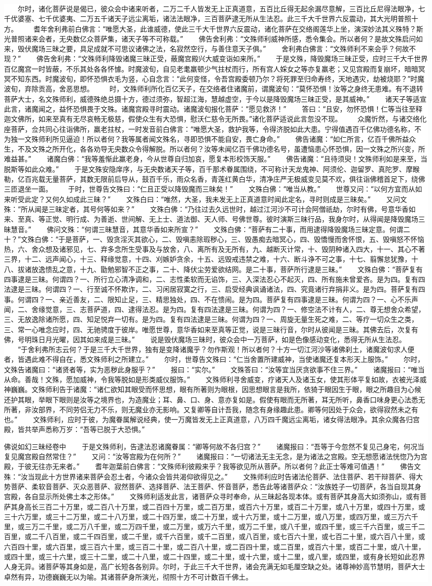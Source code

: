 　　尔时，诸化菩萨说是偈已，彼众会中诸来听者，二万二千人皆发无上正真道意，五百比丘得无起余漏尽意解，三百比丘尼得法眼净，七千优婆塞、七千优婆夷、二万五千诸天子远尘离垢，诸法法眼净，三百菩萨逮无所从生法忍。此三千大千世界六反震动，其大光明普照十方。
　　耆年舍利弗前白佛言：“唯愿大圣，此谁威德，使此三千大千世界六反震动，诸化菩萨在交络阁莲华上坐，演深妙法其义殊特？斯光普照诸来会者，无央数亿众菩萨集，诸天子等不可称载。”
　　佛告舍利弗：“文殊师利威神所感，悉令集会。所以者何？是故文殊启问如来，毁伏魔场三昧之要，具足成就不可思议诸佛之法，名寂然空行，与善住意天子俱。”
　　舍利弗白佛言：“文殊师利不来会乎？何故不现？”
　　佛告舍利弗：“文殊师利降毁诸魔三昧正受，蔽魔宫殿兴大威变诣如来所。”
　　于是文殊，降毁魔场三昧正受，应时三千大千世界百亿魔宫一时皆蔽，不乐其处各各怀懅。时魔波旬，自见老耄羸顿少气拄杖而行，所有宫人婇女之等亦复羸老；又见宫殿而复崩坏，暗暗冥冥不知东西。时魔波旬，即怀恐惧衣毛为竖，心自念言：“此何变怪，令吾宫殿委顿乃尔？将死罪至归命寿终，天地遇灾，劫被烧耶？”时魔波旬，弃除贡高，舍恶思想。
　　时，文殊师利所化百亿天子，在交络者住诸魔前，谓魔波旬：“莫怀恐惧！汝等之身终无患难。有不退转菩萨大士，名文殊师利，威德殊绝总摄十方，德过须弥，智超江海，慧越虚空，于今以是降毁魔场三昧正受，是其威神。”
　　诸天子等适宣此言，诸魔闻之，益怀恐惧畏于文殊。诸魔宫殿寻时震动。诸魔波旬报化菩萨：“愿见救济！”
　　答曰：“且安，勿怀恐惧！仁等当往至释迦文佛所，如来至真有无尽哀畅无极慈，假使众生有大恐惧，慰沃仁慈令无所畏。”诸化菩萨适说此言忽没不现。
　　众魔忻然，与诸交络化座菩萨，佥共同心往诣佛所，羸老拄杖，一时发音前白佛言：“唯愿大圣，救护我等，令得济脱如此大患。宁得值遇百千亿佛功德名称，不为独一文殊师利所见逼迫！所以者何？我等属者闻文殊名，寻即恐惧不能自安，畏亡身命。”
　　佛告诸魔：“如仁所言，亿百千佛所益众生，不及文殊之所开化，各各劝导无央数众令得解脱。所以者何？汝等未闻亿百千佛功德名号，虽遭恼患心怀恐惧，因一文殊之所兴变，所难益甚。”
　　诸魔白佛：“我等羞惭此羸老身，今从世尊自归加哀，愿复本形校饰天服。”
　　佛告诸魔：“且待须臾！文殊师利如是来至，当脱斯等如此众难。”
　　于是文殊安隐庠序，与无央数诸天子等，百千那术眷属围绕，不可称计天龙鬼神、阿须伦、迦留罗、真陀罗、摩睺勒，亿百兆载无量菩萨，其数无限前后导从，鼓百千乐，雨众名香，青莲红黄白华，清净庄严无极威变见莫不欢，俱往诣佛稽首足下，绕佛三匝退坐一面。
　　于时，世尊告文殊曰：“仁且正受以降毁魔而三昧矣！”
　　文殊白佛：“唯当从教。”
　　世尊又问：“以何方宜而从如来听受此定？又何久如成此三昧？”
　　文殊白曰：“唯然，大圣，我未发无上正真道意时闻此定名，寻时则成是三昧矣。”
　　又问文殊：“所从闻是三昧定者，其号何等如来？”
　　文殊白佛：“乃往过去久远世时，越过江河沙不可计会阿僧祇劫，尔时有佛，号意华香如来、至真、等正觉、明行成、为善逝、世间解、无上士、道法御、天人师、号佛世尊。彼时演斯三昧行品，我身尔时，从得闻是降毁魔场三昧慧音。”
　　佛问文殊：“何谓三昧慧音，其意华香如来所宣？”
　　文殊白佛：“菩萨有二十事，而用逮得降毁魔场三昧定意。何谓二十？”文殊白佛：“于是菩萨，一、毁贪淫灭其欲心，二、毁嗔恚除瑕秽心，三、毁愚痴去暗冥心，四、毁憍慢而舍怀恨，五、毁嗔怒不怀恼热，六、舍众想及诸邪见，七、弃多念所生受事及与放舍，八、离所有及无所有，九、越断灭计常，十、毁阴种诸入四大，十一、其心不著三界，十二、远声闻心，十三、释缘觉意，十四、刈嫉妒贪余，十五、远毁戒违禁之难，十六、断斗诤不可之事，十七、翦懈怠犹豫，十八、拔诸放逸愦乱之意，十九、勖勉邪智不正之事，二十、降伏尘劳爱欲结网。是二十事，菩萨所行逮是三昧。”
　　文殊白佛：“菩萨复有四事逮是三昧。何谓四？一、所行立心清净调和，二、志性柔软而无谄饰，三、入深法忍心不起灭，四、所有施未曾爱吝。是为四。复有四法逮是三昧。何谓四？一、行至诚不怀欺诈，二、习闲居寂寞之行，三、启受经典讽诵诸法，四、究竟诸行弃捐非义。是为四。菩萨复有四事。何谓四？一、亲近善友，二、限知止足，三、精思独处，四、不在愦闹。是为四。菩萨复有四事逮是三昧。何谓为四？一、心不乐声闻，二、舍缘觉意，三、志菩萨道，四、逮得法忍。是为四。复有四法逮是三昧。何谓为四？一、修空法不计有人，二、尊无想舍众希望，三、无放逸除诸所愿，四、知足悦弃一切有。是为四。复有四法逮是三昧。何谓为四？一、周旋无量生死之难，二、等疗一切众生之类，三、常一心唯念应时，四、无驰骋度于彼岸。唯愿世尊，意华香如来至真等正觉，说是三昧行音，尔时从彼闻是三昧。其佛去后，次复有佛，号明珠日月光曜，因其如来成是三昧。”
　　说是毁伏魔场三昧时，彼众会中一万菩萨，如是色像感动变化，悉得无所从生法忍。
　　“于舍利弗所志云何？于是三千大千世界，独有是变降诸魔乎？勿作斯观！所以者何？十方一切江河沙等诸佛刹土，诸魔波旬求人便者，皆遇此难不得自在，悉文殊师利之所建立。”
　　尔时，世尊告文殊曰：“仁当舍置所建威神，当使诸魔还复本形天上服饰。”
　　尔时，文殊告诸魔曰：“诸贤者等，实为恶秽此身服乎？”
　　报曰：“实尔。”
　　文殊答曰：“汝等宜当厌贪欲事不住三界。”
　　诸魔报曰：“唯当从命。善哉！文殊，愿加威神，令我等脱如是形类威仪服饰。”
　　文殊师利寻舍威变，疗诸天人及诸玉女，使其形体平复如故，衣被光泽威神巍巍。文殊师利告于诸魔：“诸仁欲知其眼受而怀思想，眼有所著则为眼根，因思想眼言是我所，依猗于眼因生于眼，眼之所趣目为心候还护其眼，举眼下眼则是汝等之境界也，为造魔业；耳、鼻、口、身、意亦复如是。假使有眼而无所著，耳无所听，鼻香口味身更心法悉无所著，非汝部界，不同劳侣无力不乐，则无魔业亦无影响。又复卿等自计吾我，随念有身缘趣此患。卿等何因处于众会，欲得寂然未之有也。”
　　文殊师利，应时于彼，为魔眷属解说经典，使一万魔皆发无上正真道意，八万四千魔远尘离垢，诸女得法眼净。其余众魔各归宫殿，皆共举声悉称万岁：“吾等已脱于大恐惧。”

佛说如幻三昧经卷中
　　于是文殊师利，告逮法忍诸魔眷属：“卿等何故不各归宫？”
　　诸魔报曰：“吾等于今忽然不复见己身宅，何况当复见魔宫殿自然常住？”
　　又问：“汝等宫殿为在何所？”
　　诸魔报曰：“一切诸法无主无念，是为诸法之宫殿。空无想愿诸法恍惚乃为宫殿，于彼无往亦无来者。”
　　耆年迦葉前白佛言：“文殊师利彼殿来乎？我等欲见所从菩萨。所以者何？此正士等难可值遇！”
　　佛告文殊：“汝当现此十方世界诸来菩萨会忍土者，今诸众会皆共渴仰欲得见之。”
　　文殊师利应时告诸法伦菩萨、法住菩萨、若干辩菩萨、得大势菩萨、柔软音菩萨、灭众恶菩萨、寂然菩萨、选择菩萨、法王菩萨、怀音菩萨，悉告此等诸菩萨众：“汝族姓子一切菩萨，各当自现其身宫殿，各自显示所处佛土本之形体。”
　　文殊师利适发此言，诸菩萨众寻时奉命，从三昧起各现本体。或有菩萨其身高大如须弥山，或有菩萨其身高长三百二十万里，或二百八十万里，或二百四十万里，或二百万里，或百六十万里，或百二十万里，或八十万里，或四十万里，或三十六万里，或三十二万里，或二十八万里，或二十四万里，或二十万里，或十六万里，或十二万里，或八万里，或四万里，或三万六千里，或三万二千里，或二万八千里，或二万四千里，或二万里，或万六千里，或万二千里，或八千里，或四千里，或三千六百里，或三千二百里，或二千八百里，或二千四百里，或二千里，或千六百里，或千二百里，或八百里，或七百六十里，或七百二十里，或六百八十里，或六百四十里，或六百里，或三百六十里，或三百二十里，或二百八十里，或二百四十里，或二百里，或百六十里，或百二十里，或八十里，或四十里，或三十六里，或三十二里，或二十八里，或二十四里，或二十里，或十六里，或十二里，或八里，或四里，或有身长短如此忍界人身无异。诸菩萨等其身如是，高广长短各各别异。尔时，于此三千大千世界，诸会充满无如毛厘空缺之处。诸尊神妙高节慧明，菩萨大士卓然有异，功德巍巍无以为喻。其诸菩萨身所演光，彻照十方不可计数百千佛土。